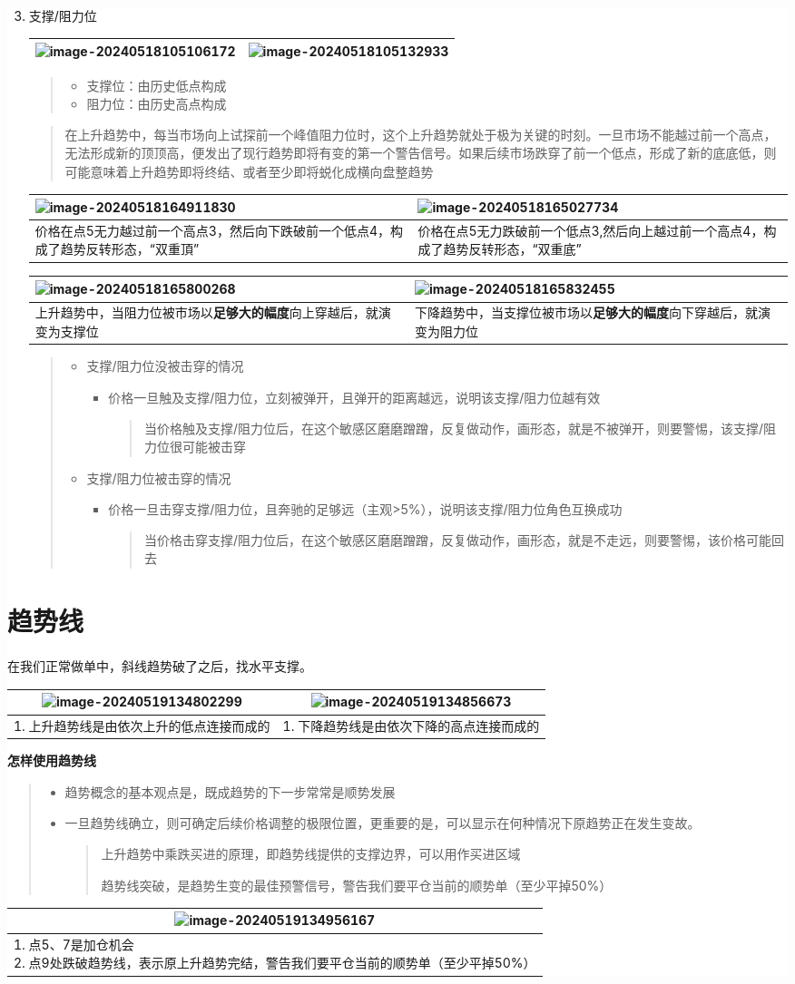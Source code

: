3. 支撑/阻力位

   | ![image-20240518105106172](https://raw.githubusercontent.com/jiangsai0502/PicBedRepo/master/img/202405181051372.png) | ![image-20240518105132933](https://raw.githubusercontent.com/jiangsai0502/PicBedRepo/master/img/202405181051154.png) |
   | ------------------------------------------------------------ | ------------------------------------------------------------ |

   > * 支撑位：由历史低点构成
   > * 阻力位：由历史高点构成

   > 在上升趋势中，每当市场向上试探前一个峰值阻力位时，这个上升趋势就处于极为关键的时刻。一旦市场不能越过前一个高点，无法形成新的顶顶高，便发出了现行趋势即将有变的第一个警告信号。如果后续市场跌穿了前一个低点，形成了新的底底低，则可能意味着上升趋势即将终结、或者至少即将蜕化成横向盘整趋势

   | ![image-20240518164911830](https://raw.githubusercontent.com/jiangsai0502/PicBedRepo/master/img/202405181649032.png) | ![image-20240518165027734](https://raw.githubusercontent.com/jiangsai0502/PicBedRepo/master/img/202405181650959.png) |
   | ------------------------------------------------------------ | ------------------------------------------------------------ |
   | 价格在点5无力越过前一个高点3，然后向下跌破前一个低点4，构成了趋势反转形态，“双重頂” | 价格在点5无力跌破前一个低点3,然后向上越过前一个高点4，构成了趋势反转形态，“双重底” |

   | ![image-20240518165800268](https://raw.githubusercontent.com/jiangsai0502/PicBedRepo/master/img/202405181658463.png) | ![image-20240518165832455](https://raw.githubusercontent.com/jiangsai0502/PicBedRepo/master/img/202405181658577.png) |
   | ------------------------------------------------------------ | ------------------------------------------------------------ |
   | 上升趋势中，当阻力位被市场以**足够大的幅度**向上穿越后，就演变为支撑位 | 下降趋势中，当支撑位被市场以**足够大的幅度**向下穿越后，就演变为阻力位 |

   > * 支撑/阻力位没被击穿的情况
   >
   >   * 价格一旦触及支撑/阻力位，立刻被弹开，且弹开的距离越远，说明该支撑/阻力位越有效
   >
   >     > 当价格触及支撑/阻力位后，在这个敏感区磨磨蹭蹭，反复做动作，画形态，就是不被弹开，则要警惕，该支撑/阻力位很可能被击穿
   >
   > * 支撑/阻力位被击穿的情况
   >
   >   * 价格一旦击穿支撑/阻力位，且奔驰的足够远（主观>5%），说明该支撑/阻力位角色互换成功
   >
   >     > 当价格击穿支撑/阻力位后，在这个敏感区磨磨蹭蹭，反复做动作，画形态，就是不走远，则要警惕，该价格可能回去

# 趋势线

在我们正常做单中，斜线趋势破了之后，找水平支撑。

| ![image-20240519134802299](https://raw.githubusercontent.com/jiangsai0502/PicBedRepo/master/img/202405191348399.png) | ![image-20240519134856673](https://raw.githubusercontent.com/jiangsai0502/PicBedRepo/master/img/202405191348757.png) |
| ------------------------------------------------------------ | ------------------------------------------------------------ |
| 1. 上升趋势线是由依次上升的低点连接而成的                    | 1. 下降趋势线是由依次下降的高点连接而成的                    |

**怎样使用趋势线**

> * 趋势概念的基本观点是，既成趋势的下一步常常是顺势发展
>
> * 一旦趋势线确立，则可确定后续价格调整的极限位置，更重要的是，可以显示在何种情况下原趋势正在发生变故。
>
>   > 上升趋势中乘跌买进的原理，即趋势线提供的支撑边界，可以用作买进区域
>   >
>   > 趋势线突破，是趋势生变的最佳预警信号，警告我们要平仓当前的顺势单（至少平掉50%）

| ![image-20240519134956167](https://raw.githubusercontent.com/jiangsai0502/PicBedRepo/master/img/202405191349243.png) |
| ------------------------------------------------------------ |
| 1. 点5、7是加仓机会<br />2. 点9处跌破趋势线，表示原上升趋势完结，警告我们要平仓当前的顺势单（至少平掉50%） |

